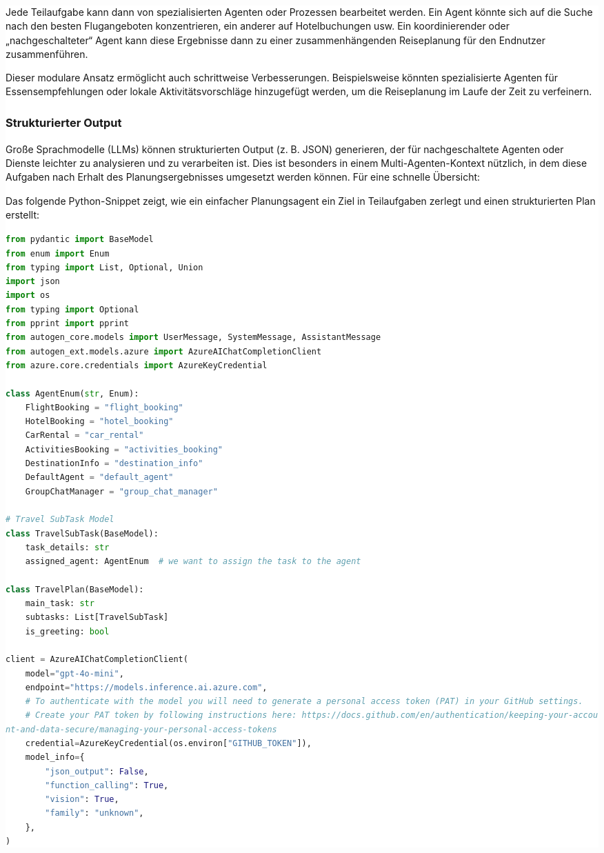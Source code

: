 Jede Teilaufgabe kann dann von spezialisierten Agenten oder Prozessen bearbeitet werden. Ein Agent könnte sich auf die Suche nach den besten Flugangeboten konzentrieren, ein anderer auf Hotelbuchungen usw. Ein koordinierender oder „nachgeschalteter“ Agent kann diese Ergebnisse dann zu einer zusammenhängenden Reiseplanung für den Endnutzer zusammenführen.

Dieser modulare Ansatz ermöglicht auch schrittweise Verbesserungen. Beispielsweise könnten spezialisierte Agenten für Essensempfehlungen oder lokale Aktivitätsvorschläge hinzugefügt werden, um die Reiseplanung im Laufe der Zeit zu verfeinern.

### Strukturierter Output

Große Sprachmodelle (LLMs) können strukturierten Output (z. B. JSON) generieren, der für nachgeschaltete Agenten oder Dienste leichter zu analysieren und zu verarbeiten ist. Dies ist besonders in einem Multi-Agenten-Kontext nützlich, in dem diese Aufgaben nach Erhalt des Planungsergebnisses umgesetzt werden können. Für eine schnelle Übersicht:

Das folgende Python-Snippet zeigt, wie ein einfacher Planungsagent ein Ziel in Teilaufgaben zerlegt und einen strukturierten Plan erstellt:

```python
from pydantic import BaseModel
from enum import Enum
from typing import List, Optional, Union
import json
import os
from typing import Optional
from pprint import pprint
from autogen_core.models import UserMessage, SystemMessage, AssistantMessage
from autogen_ext.models.azure import AzureAIChatCompletionClient
from azure.core.credentials import AzureKeyCredential

class AgentEnum(str, Enum):
    FlightBooking = "flight_booking"
    HotelBooking = "hotel_booking"
    CarRental = "car_rental"
    ActivitiesBooking = "activities_booking"
    DestinationInfo = "destination_info"
    DefaultAgent = "default_agent"
    GroupChatManager = "group_chat_manager"

# Travel SubTask Model
class TravelSubTask(BaseModel):
    task_details: str
    assigned_agent: AgentEnum  # we want to assign the task to the agent

class TravelPlan(BaseModel):
    main_task: str
    subtasks: List[TravelSubTask]
    is_greeting: bool

client = AzureAIChatCompletionClient(
    model="gpt-4o-mini",
    endpoint="https://models.inference.ai.azure.com",
    # To authenticate with the model you will need to generate a personal access token (PAT) in your GitHub settings.
    # Create your PAT token by following instructions here: https://docs.github.com/en/authentication/keeping-your-account-and-data-secure/managing-your-personal-access-tokens
    credential=AzureKeyCredential(os.environ["GITHUB_TOKEN"]),
    model_info={
        "json_output": False,
        "function_calling": True,
        "vision": True,
        "family": "unknown",
    },
)
```